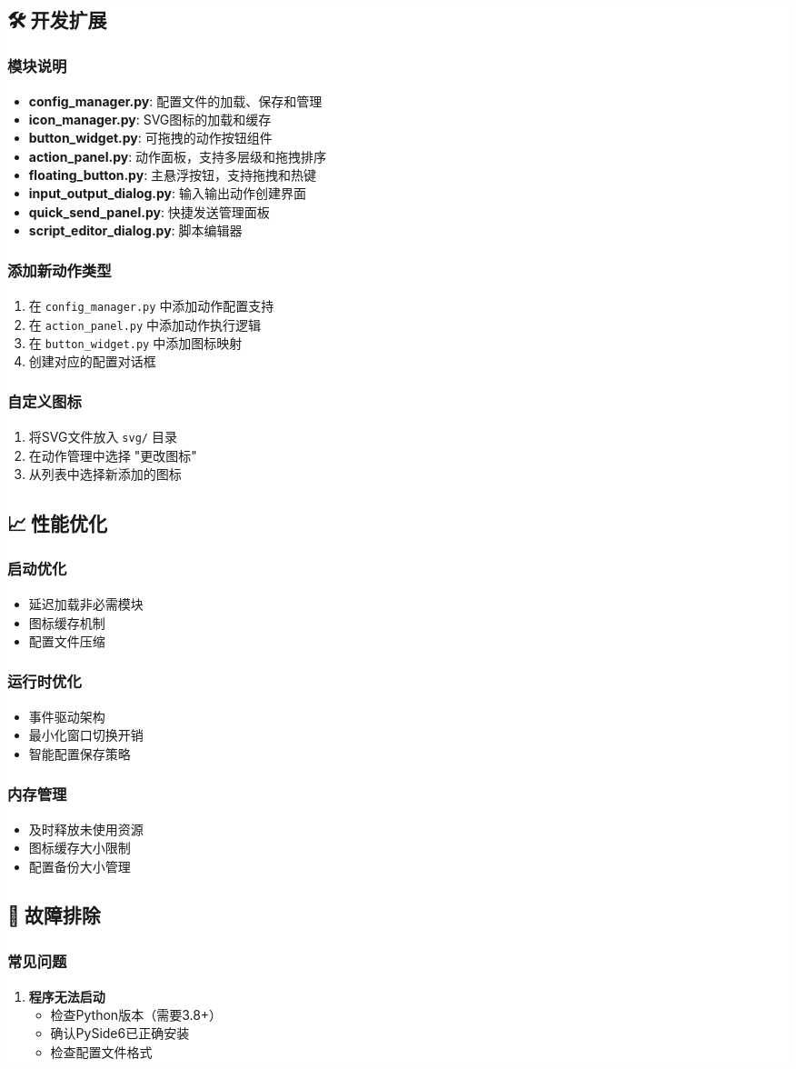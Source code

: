 ## 🛠️ 开发扩展

### 模块说明

- **config_manager.py**: 配置文件的加载、保存和管理
- **icon_manager.py**: SVG图标的加载和缓存
- **button_widget.py**: 可拖拽的动作按钮组件
- **action_panel.py**: 动作面板，支持多层级和拖拽排序
- **floating_button.py**: 主悬浮按钮，支持拖拽和热键
- **input_output_dialog.py**: 输入输出动作创建界面
- **quick_send_panel.py**: 快捷发送管理面板
- **script_editor_dialog.py**: 脚本编辑器

### 添加新动作类型

1. 在 `config_manager.py` 中添加动作配置支持
2. 在 `action_panel.py` 中添加动作执行逻辑
3. 在 `button_widget.py` 中添加图标映射
4. 创建对应的配置对话框

### 自定义图标

1. 将SVG文件放入 `svg/` 目录
2. 在动作管理中选择 "更改图标"
3. 从列表中选择新添加的图标

## 📈 性能优化

### 启动优化
- 延迟加载非必需模块
- 图标缓存机制
- 配置文件压缩

### 运行时优化
- 事件驱动架构
- 最小化窗口切换开销
- 智能配置保存策略

### 内存管理
- 及时释放未使用资源
- 图标缓存大小限制
- 配置备份大小管理

## 🐛 故障排除

### 常见问题

1. **程序无法启动**
   - 检查Python版本（需要3.8+）
   - 确认PySide6已正确安装
   - 检查配置文件格式
